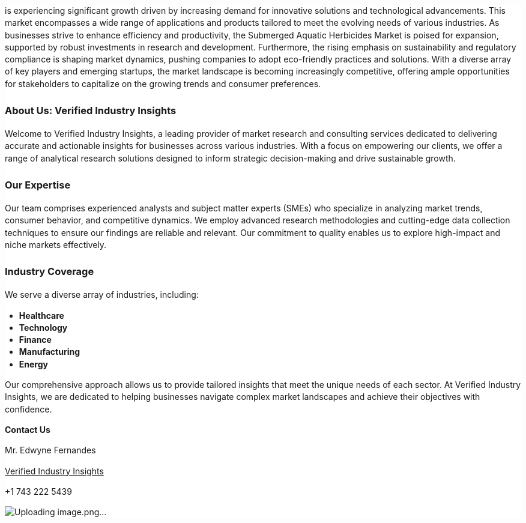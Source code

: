 is experiencing significant growth driven by increasing demand for innovative solutions and technological advancements. This market encompasses a wide range of applications and products tailored to meet the evolving needs of various industries. As businesses strive to enhance efficiency and productivity, the Submerged Aquatic Herbicides Market is poised for expansion, supported by robust investments in research and development. Furthermore, the rising emphasis on sustainability and regulatory compliance is shaping market dynamics, pushing companies to adopt eco-friendly practices and solutions. With a diverse array of key players and emerging startups, the market landscape is becoming increasingly competitive, offering ample opportunities for stakeholders to capitalize on the growing trends and consumer preferences.</p><h3>About Us: Verified Industry Insights</h3><p>Welcome to Verified Industry Insights, a leading provider of market research and consulting services dedicated to delivering accurate and actionable insights for businesses across various industries. With a focus on empowering our clients, we offer a range of analytical research solutions designed to inform strategic decision-making and drive sustainable growth.</p><h3>Our Expertise</h3><p>Our team comprises experienced analysts and subject matter experts (SMEs) who specialize in analyzing market trends, consumer behavior, and competitive dynamics. We employ advanced research methodologies and cutting-edge data collection techniques to ensure our findings are reliable and relevant. Our commitment to quality enables us to explore high-impact and niche markets effectively.</p><h3>Industry Coverage</h3><p>We serve a diverse array of industries, including:</p><ul><li><strong>Healthcare</strong></li><li><strong>Technology</strong></li><li><strong>Finance</strong></li><li><strong>Manufacturing</strong></li><li><strong>Energy</strong></li></ul><p>Our comprehensive approach allows us to provide tailored insights that meet the unique needs of each sector. At Verified Industry Insights, we are dedicated to helping businesses navigate complex market landscapes and achieve their objectives with confidence.</p><p><strong>Contact Us</strong></p><p>Mr. Edwyne Fernandes</p><p><a href="https://www.verifiedindustryinsights.com/">Verified Industry Insights</a></p><p>+1 743 222 5439</p>
![Uploading image.png…]()
